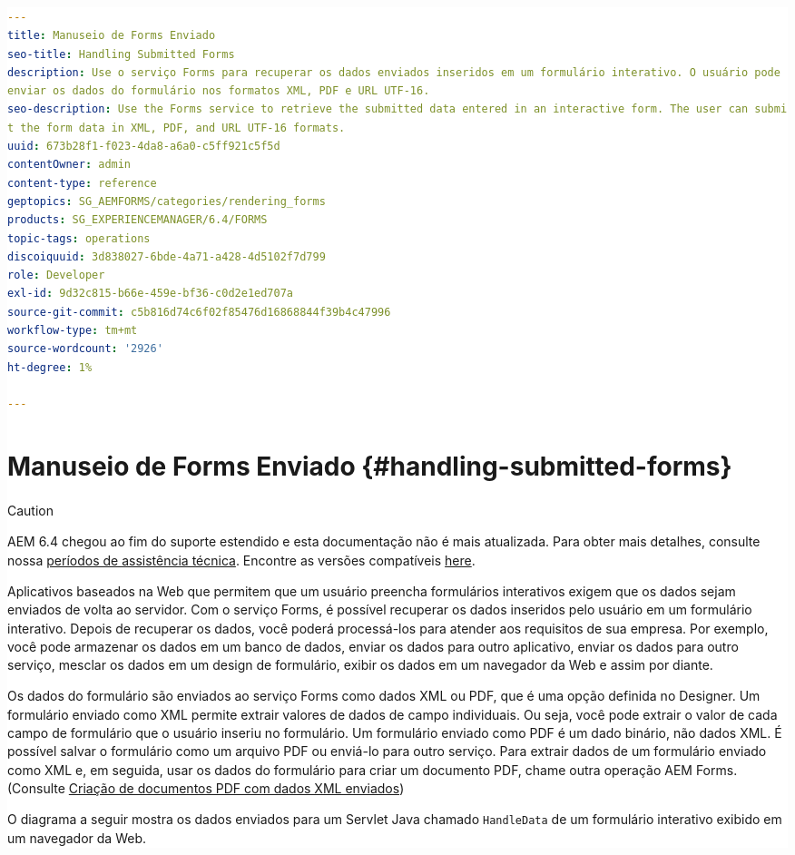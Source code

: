 ```yaml
---
title: Manuseio de Forms Enviado
seo-title: Handling Submitted Forms
description: Use o serviço Forms para recuperar os dados enviados inseridos em um formulário interativo. O usuário pode enviar os dados do formulário nos formatos XML, PDF e URL UTF-16.
seo-description: Use the Forms service to retrieve the submitted data entered in an interactive form. The user can submit the form data in XML, PDF, and URL UTF-16 formats.
uuid: 673b28f1-f023-4da8-a6a0-c5ff921c5f5d
contentOwner: admin
content-type: reference
geptopics: SG_AEMFORMS/categories/rendering_forms
products: SG_EXPERIENCEMANAGER/6.4/FORMS
topic-tags: operations
discoiquuid: 3d838027-6bde-4a71-a428-4d5102f7d799
role: Developer
exl-id: 9d32c815-b66e-459e-bf36-c0d2e1ed707a
source-git-commit: c5b816d74c6f02f85476d16868844f39b4c47996
workflow-type: tm+mt
source-wordcount: '2926'
ht-degree: 1%

---
```


# Manuseio de Forms Enviado {#handling-submitted-forms}

>[!CAUTION]
>
>AEM 6.4 chegou ao fim do suporte estendido e esta documentação não é mais atualizada. Para obter mais detalhes, consulte nossa [períodos de assistência técnica](https://helpx.adobe.com/br/support/programs/eol-matrix.html). Encontre as versões compatíveis [here](https://experienceleague.adobe.com/docs/).

Aplicativos baseados na Web que permitem que um usuário preencha formulários interativos exigem que os dados sejam enviados de volta ao servidor. Com o serviço Forms, é possível recuperar os dados inseridos pelo usuário em um formulário interativo. Depois de recuperar os dados, você poderá processá-los para atender aos requisitos de sua empresa. Por exemplo, você pode armazenar os dados em um banco de dados, enviar os dados para outro aplicativo, enviar os dados para outro serviço, mesclar os dados em um design de formulário, exibir os dados em um navegador da Web e assim por diante.

Os dados do formulário são enviados ao serviço Forms como dados XML ou PDF, que é uma opção definida no Designer. Um formulário enviado como XML permite extrair valores de dados de campo individuais. Ou seja, você pode extrair o valor de cada campo de formulário que o usuário inseriu no formulário. Um formulário enviado como PDF é um dado binário, não dados XML. É possível salvar o formulário como um arquivo PDF ou enviá-lo para outro serviço. Para extrair dados de um formulário enviado como XML e, em seguida, usar os dados do formulário para criar um documento PDF, chame outra operação AEM Forms. (Consulte [Criação de documentos PDF com dados XML enviados](/help/forms/developing/creating-pdf-documents-submitted-xml.md))

O diagrama a seguir mostra os dados enviados para um Servlet Java chamado `HandleData` de um formulário interativo exibido em um navegador da Web.
